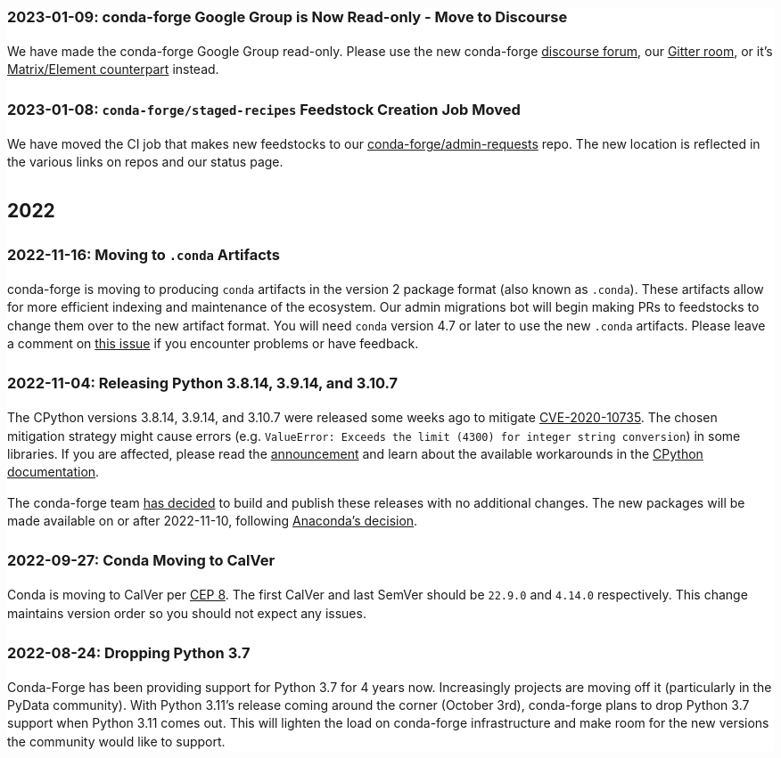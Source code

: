 ### 2023-01-09: conda-forge Google Group is Now Read-only - Move to Discourse

We have made the conda-forge Google Group read-only. Please use the new
conda-forge [discourse forum](https://conda.discourse.group/c/pkg-building/conda-forge/25),
our [Gitter room](https://gitter.im/conda-forge/conda-forge.github.io), or it’s [Matrix/Element
counterpart](https://app.element.io/#/room/#conda-forge-space:matrix.org) instead.

### 2023-01-08: `conda-forge/staged-recipes` Feedstock Creation Job Moved

We have moved the CI job that makes new feedstocks to our
[conda-forge/admin-requests](https://github.com/conda-forge/admin-requests)
repo. The new location is reflected in the various links on repos and our status page.

## 2022

### 2022-11-16: Moving to `.conda` Artifacts

conda-forge is moving to producing `conda` artifacts in the version 2 package
format (also known as `.conda`). These artifacts allow for more efficient indexing
and maintenance of the ecosystem. Our admin migrations bot will begin making PRs to
feedstocks to change them over to the new artifact format. You will need `conda`
version 4.7 or later to use the new `.conda` artifacts. Please leave a comment on
[this issue](https://github.com/conda-forge/conda-forge.github.io/issues/1586)
if you encounter problems or have feedback.

### 2022-11-04: Releasing Python 3.8.14, 3.9.14, and 3.10.7

The CPython versions 3.8.14, 3.9.14, and 3.10.7 were released some weeks ago to mitigate [CVE-2020-10735](https://nvd.nist.gov/vuln/detail/CVE-2020-10735).
The chosen mitigation strategy might cause errors (e.g. `ValueError: Exceeds the limit (4300) for integer string conversion`) in some libraries.
If you are affected, please read the [announcement](https://docs.python.org/release/3.10.7/whatsnew/3.10.html#notable-security-feature-in-3-10-7)
and learn about the available workarounds in the  [CPython documentation](https://docs.python.org/3/library/stdtypes.html#integer-string-conversion-length-limitation).

The conda-forge team [has decided](https://github.com/conda-forge/python-feedstock/pull/579) to build and publish these releases with no additional changes.
The new packages will be made available on or after 2022-11-10, following [Anaconda’s decision](https://anaconda.cloud/anaconda-repo-news).

### 2022-09-27: Conda Moving to CalVer

Conda is moving to CalVer per [CEP 8](https://github.com/conda-incubator/ceps/blob/main/cep-8.md).
The first CalVer and last SemVer should be `22.9.0` and `4.14.0` respectively. This change
maintains version order so you should not expect any issues.

### 2022-08-24: Dropping Python 3.7

Conda-Forge has been providing support for Python 3.7 for 4 years now.
Increasingly projects are moving off it (particularly in the PyData community).
With Python 3.11’s release coming around the corner (October 3rd), conda-forge
plans to drop Python 3.7 support when Python 3.11 comes out. This will lighten
the load on conda-forge infrastructure and make room for the new versions the
community would like to support.
